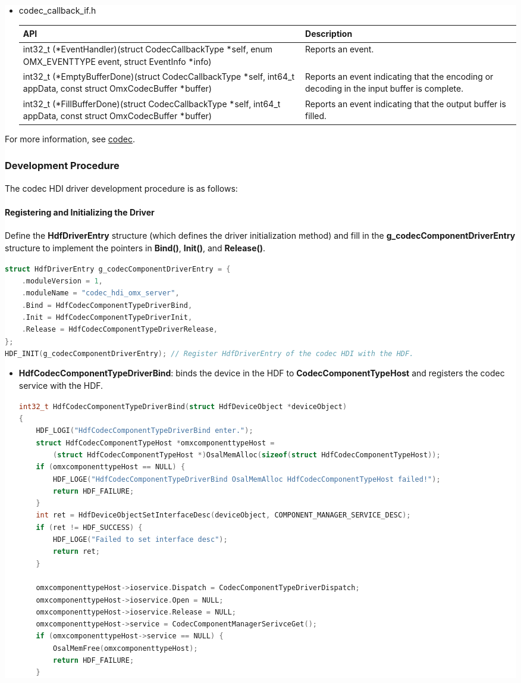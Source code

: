 
- codec_callback_if.h

  | API                                                                                                        | Description                          |
  | ---------------------------------------------------------------------------------------------------------------- |----------------------------------- |
  | int32_t (*EventHandler)(struct CodecCallbackType *self, enum OMX_EVENTTYPE event, struct EventInfo *info)        | Reports an event.                          |
  | int32_t (*EmptyBufferDone)(struct CodecCallbackType *self, int64_t appData, const struct OmxCodecBuffer *buffer) | Reports an event indicating that the encoding or decoding in the input buffer is complete.|
  | int32_t (*FillBufferDone)(struct CodecCallbackType *self, int64_t appData, const struct OmxCodecBuffer *buffer)  | Reports an event indicating that the output buffer is filled.            |

For more information, see [codec](https://gitee.com/openharmony/drivers_peripheral/tree/master/codec).

### Development Procedure
The codec HDI driver development procedure is as follows:

#### Registering and Initializing the Driver
Define the **HdfDriverEntry** structure (which defines the driver initialization method) and fill in the **g_codecComponentDriverEntry** structure to implement the pointers in **Bind()**, **Init()**, and **Release()**.

```c
struct HdfDriverEntry g_codecComponentDriverEntry = {
    .moduleVersion = 1,
    .moduleName = "codec_hdi_omx_server",
    .Bind = HdfCodecComponentTypeDriverBind,
    .Init = HdfCodecComponentTypeDriverInit,
    .Release = HdfCodecComponentTypeDriverRelease,
};
HDF_INIT(g_codecComponentDriverEntry); // Register HdfDriverEntry of the codec HDI with the HDF.
```

- **HdfCodecComponentTypeDriverBind**: binds the device in the HDF to **CodecComponentTypeHost** and registers the codec service with the HDF.

    ```c
    int32_t HdfCodecComponentTypeDriverBind(struct HdfDeviceObject *deviceObject)
    {
        HDF_LOGI("HdfCodecComponentTypeDriverBind enter.");
        struct HdfCodecComponentTypeHost *omxcomponenttypeHost =
            (struct HdfCodecComponentTypeHost *)OsalMemAlloc(sizeof(struct HdfCodecComponentTypeHost));
        if (omxcomponenttypeHost == NULL) {
            HDF_LOGE("HdfCodecComponentTypeDriverBind OsalMemAlloc HdfCodecComponentTypeHost failed!");
            return HDF_FAILURE;
        }
        int ret = HdfDeviceObjectSetInterfaceDesc(deviceObject, COMPONENT_MANAGER_SERVICE_DESC);
        if (ret != HDF_SUCCESS) {
            HDF_LOGE("Failed to set interface desc");
            return ret;
        }

        omxcomponenttypeHost->ioservice.Dispatch = CodecComponentTypeDriverDispatch;
        omxcomponenttypeHost->ioservice.Open = NULL;
        omxcomponenttypeHost->ioservice.Release = NULL;
        omxcomponenttypeHost->service = CodecComponentManagerSerivceGet();
        if (omxcomponenttypeHost->service == NULL) {
            OsalMemFree(omxcomponenttypeHost);
            return HDF_FAILURE;
        }
